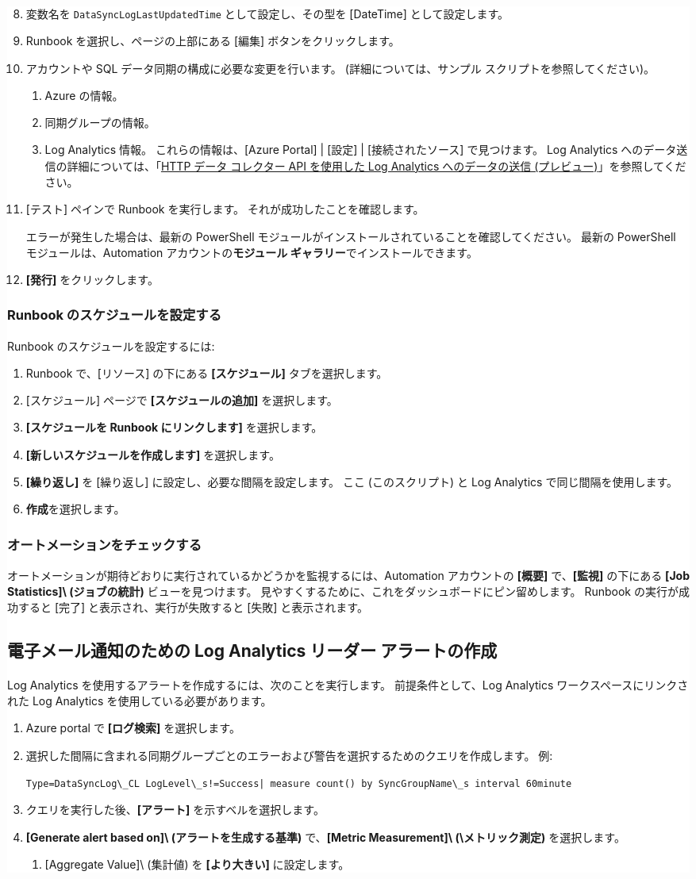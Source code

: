 8.  変数名を `DataSyncLogLastUpdatedTime` として設定し、その型を [DateTime] として設定します。

9.  Runbook を選択し、ページの上部にある [編集] ボタンをクリックします。

10. アカウントや SQL データ同期の構成に必要な変更を行います。 (詳細については、サンプル スクリプトを参照してください)。

    1.  Azure の情報。

    2.  同期グループの情報。

    3.  Log Analytics 情報。 これらの情報は、[Azure Portal] | [設定] | [接続されたソース] で見つけます。 Log Analytics へのデータ送信の詳細については、「[HTTP データ コレクター API を使用した Log Analytics へのデータの送信 (プレビュー)](../log-analytics/log-analytics-data-collector-api.md)」を参照してください。

11. [テスト] ペインで Runbook を実行します。 それが成功したことを確認します。

    エラーが発生した場合は、最新の PowerShell モジュールがインストールされていることを確認してください。 最新の PowerShell モジュールは、Automation アカウントの**モジュール ギャラリー**でインストールできます。

12. **[発行]** をクリックします。

### <a name="schedule-the-runbook"></a>Runbook のスケジュールを設定する

Runbook のスケジュールを設定するには:

1.  Runbook で、[リソース] の下にある **[スケジュール]** タブを選択します。

2.  [スケジュール] ページで **[スケジュールの追加]** を選択します。

3.  **[スケジュールを Runbook にリンクします]** を選択します。

4.  **[新しいスケジュールを作成します]** を選択します。

5.  **[繰り返し]** を [繰り返し] に設定し、必要な間隔を設定します。 ここ (このスクリプト) と Log Analytics で同じ間隔を使用します。

6.  **作成**を選択します。

### <a name="check-the-automation"></a>オートメーションをチェックする

オートメーションが期待どおりに実行されているかどうかを監視するには、Automation アカウントの **[概要]** で、**[監視]** の下にある **[Job Statistics]\ (ジョブの統計)** ビューを見つけます。 見やすくするために、これをダッシュボードにピン留めします。 Runbook の実行が成功すると [完了] と表示され、実行が失敗すると [失敗] と表示されます。

## <a name="create-a-log-analytics-reader-alert-for-email-notifications"></a>電子メール通知のための Log Analytics リーダー アラートの作成

Log Analytics を使用するアラートを作成するには、次のことを実行します。 前提条件として、Log Analytics ワークスペースにリンクされた Log Analytics を使用している必要があります。

1.  Azure portal で **[ログ検索]** を選択します。

2.  選択した間隔に含まれる同期グループごとのエラーおよび警告を選択するためのクエリを作成します。 例: 

    `Type=DataSyncLog\_CL LogLevel\_s!=Success| measure count() by SyncGroupName\_s interval 60minute`

3.  クエリを実行した後、**[アラート]** を示すベルを選択します。

4.  **[Generate alert based on]\ (アラートを生成する基準)** で、**[Metric Measurement]\ (\メトリック測定)** を選択します。

    1.  [Aggregate Value]\ (集計値) を **[より大きい]** に設定します。
